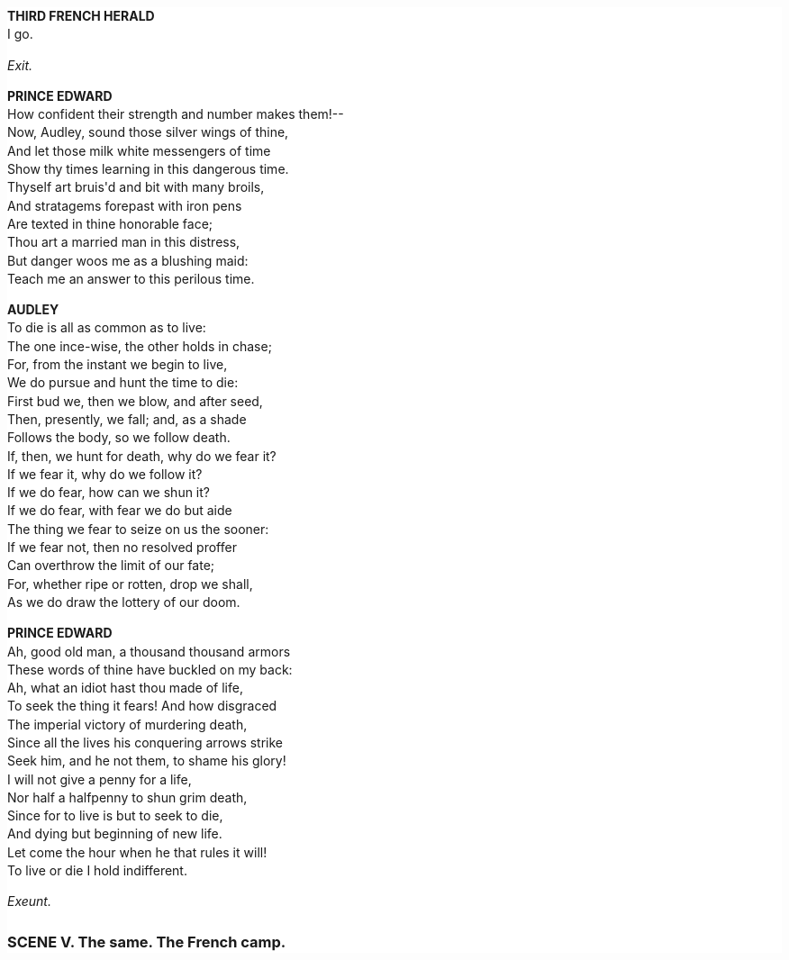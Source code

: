 **THIRD FRENCH HERALD**  
I go.

*Exit.*

**PRINCE EDWARD**  
How confident their strength and number makes them!--  
Now, Audley, sound those silver wings of thine,  
And let those milk white messengers of time  
Show thy times learning in this dangerous time.  
Thyself art bruis'd and bit with many broils,  
And stratagems forepast with iron pens  
Are texted in thine honorable face;  
Thou art a married man in this distress,  
But danger woos me as a blushing maid:  
Teach me an answer to this perilous time.

**AUDLEY**  
To die is all as common as to live:  
The one ince-wise, the other holds in chase;  
For, from the instant we begin to live,  
We do pursue and hunt the time to die:  
First bud we, then we blow, and after seed,  
Then, presently, we fall; and, as a shade  
Follows the body, so we follow death.  
If, then, we hunt for death, why do we fear it?  
If we fear it, why do we follow it?  
If we do fear, how can we shun it?  
If we do fear, with fear we do but aide  
The thing we fear to seize on us the sooner:  
If we fear not, then no resolved proffer  
Can overthrow the limit of our fate;  
For, whether ripe or rotten, drop we shall,  
As we do draw the lottery of our doom.

**PRINCE EDWARD**  
Ah, good old man, a thousand thousand armors  
These words of thine have buckled on my back:  
Ah, what an idiot hast thou made of life,  
To seek the thing it fears! And how disgraced  
The imperial victory of murdering death,  
Since all the lives his conquering arrows strike  
Seek him, and he not them, to shame his glory!  
I will not give a penny for a life,  
Nor half a halfpenny to shun grim death,  
Since for to live is but to seek to die,  
And dying but beginning of new life.  
Let come the hour when he that rules it will!  
To live or die I hold indifferent.

*Exeunt.*

### SCENE V. The same. The French camp.
